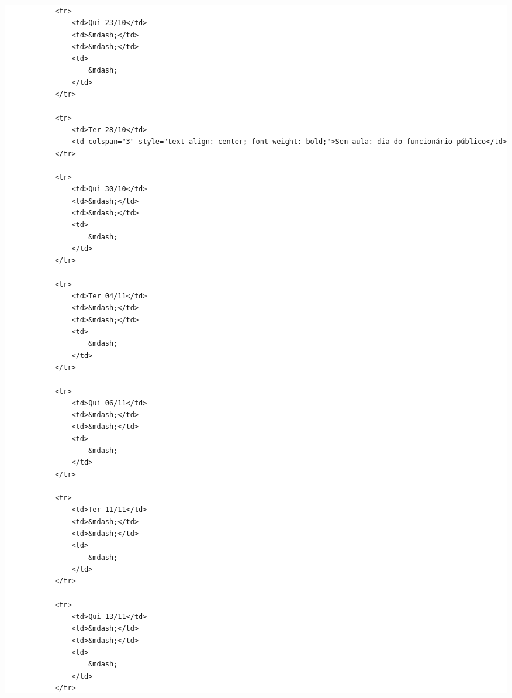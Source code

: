                 <tr>
                    <td>Qui 23/10</td>
                    <td>&mdash;</td>
                    <td>&mdash;</td>
                    <td>
                        &mdash;
                    </td>
                </tr>
        
                <tr>
                    <td>Ter 28/10</td>
                    <td colspan="3" style="text-align: center; font-weight: bold;">Sem aula: dia do funcionário público</td>
                </tr>
        
                <tr>
                    <td>Qui 30/10</td>
                    <td>&mdash;</td>
                    <td>&mdash;</td>
                    <td>
                        &mdash;
                    </td>
                </tr>
        
                <tr>
                    <td>Ter 04/11</td>
                    <td>&mdash;</td>
                    <td>&mdash;</td>
                    <td>
                        &mdash;
                    </td>
                </tr>
        
                <tr>
                    <td>Qui 06/11</td>
                    <td>&mdash;</td>
                    <td>&mdash;</td>
                    <td>
                        &mdash;
                    </td>
                </tr>
        
                <tr>
                    <td>Ter 11/11</td>
                    <td>&mdash;</td>
                    <td>&mdash;</td>
                    <td>
                        &mdash;
                    </td>
                </tr>
        
                <tr>
                    <td>Qui 13/11</td>
                    <td>&mdash;</td>
                    <td>&mdash;</td>
                    <td>
                        &mdash;
                    </td>
                </tr>
        